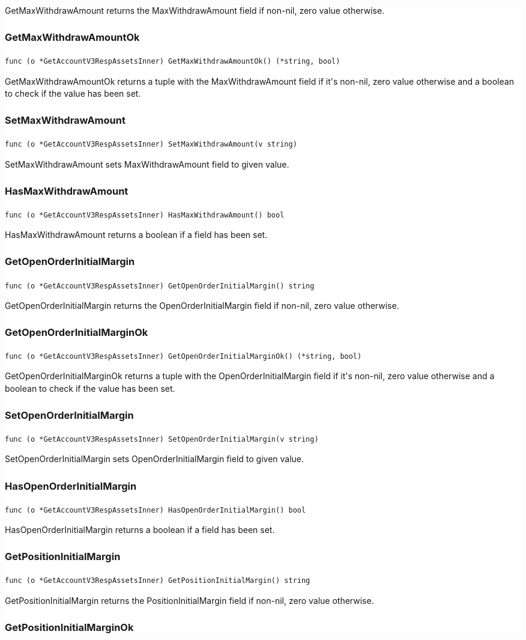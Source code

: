 GetMaxWithdrawAmount returns the MaxWithdrawAmount field if non-nil, zero value otherwise.

### GetMaxWithdrawAmountOk

`func (o *GetAccountV3RespAssetsInner) GetMaxWithdrawAmountOk() (*string, bool)`

GetMaxWithdrawAmountOk returns a tuple with the MaxWithdrawAmount field if it's non-nil, zero value otherwise
and a boolean to check if the value has been set.

### SetMaxWithdrawAmount

`func (o *GetAccountV3RespAssetsInner) SetMaxWithdrawAmount(v string)`

SetMaxWithdrawAmount sets MaxWithdrawAmount field to given value.

### HasMaxWithdrawAmount

`func (o *GetAccountV3RespAssetsInner) HasMaxWithdrawAmount() bool`

HasMaxWithdrawAmount returns a boolean if a field has been set.

### GetOpenOrderInitialMargin

`func (o *GetAccountV3RespAssetsInner) GetOpenOrderInitialMargin() string`

GetOpenOrderInitialMargin returns the OpenOrderInitialMargin field if non-nil, zero value otherwise.

### GetOpenOrderInitialMarginOk

`func (o *GetAccountV3RespAssetsInner) GetOpenOrderInitialMarginOk() (*string, bool)`

GetOpenOrderInitialMarginOk returns a tuple with the OpenOrderInitialMargin field if it's non-nil, zero value otherwise
and a boolean to check if the value has been set.

### SetOpenOrderInitialMargin

`func (o *GetAccountV3RespAssetsInner) SetOpenOrderInitialMargin(v string)`

SetOpenOrderInitialMargin sets OpenOrderInitialMargin field to given value.

### HasOpenOrderInitialMargin

`func (o *GetAccountV3RespAssetsInner) HasOpenOrderInitialMargin() bool`

HasOpenOrderInitialMargin returns a boolean if a field has been set.

### GetPositionInitialMargin

`func (o *GetAccountV3RespAssetsInner) GetPositionInitialMargin() string`

GetPositionInitialMargin returns the PositionInitialMargin field if non-nil, zero value otherwise.

### GetPositionInitialMarginOk
